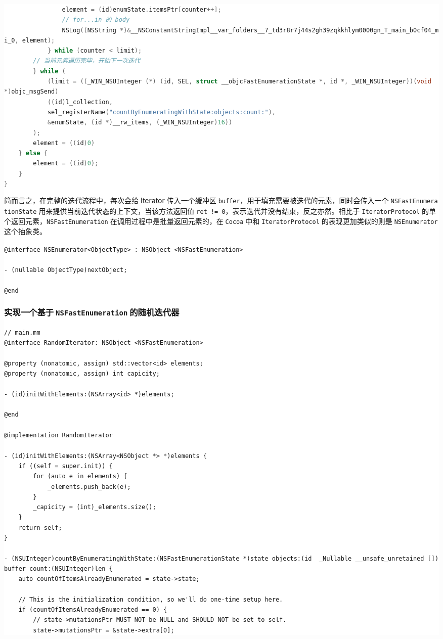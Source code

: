 ```cpp
                element = (id)enumState.itemsPtr[counter++];
                // for...in 的 body
                NSLog((NSString *)&__NSConstantStringImpl__var_folders__7_td3r8r7j44s2gh39zqkkhlym0000gn_T_main_b0cf04_mi_0, element);
            } while (counter < limit);
        // 当前元素遍历完毕，开始下一次迭代
        } while (
            (limit = ((_WIN_NSUInteger (*) (id, SEL, struct __objcFastEnumerationState *, id *, _WIN_NSUInteger))(void *)objc_msgSend)
            ((id)l_collection,
            sel_registerName("countByEnumeratingWithState:objects:count:"),
            &enumState, (id *)__rw_items, (_WIN_NSUInteger)16))
        );
        element = ((id)0)
    } else {
        element = ((id)0);
    }
}
```

简而言之，在完整的迭代流程中，每次会给 Iterator 传入一个缓冲区 `buffer`，用于填充需要被迭代的元素，同时会传入一个 `NSFastEnumerationState` 用来提供当前迭代状态的上下文，当该方法返回值 `ret != 0`，表示迭代并没有结束，反之亦然。相比于 `IteratorProtocol` 的单个返回元素，`NSFastEnumeration` 在调用过程中是批量返回元素的，在 `Cocoa` 中和 `IteratorProtocol` 的表现更加类似的则是 `NSEnumerator` 这个抽象类。

```objc
@interface NSEnumerator<ObjectType> : NSObject <NSFastEnumeration>

- (nullable ObjectType)nextObject;

@end
```

### 实现一个基于 `NSFastEnumeration` 的随机迭代器

```objc
// main.mm
@interface RandomIterator: NSObject <NSFastEnumeration>

@property (nonatomic, assign) std::vector<id> elements;
@property (nonatomic, assign) int capicity;

- (id)initWithElements:(NSArray<id> *)elements;

@end

@implementation RandomIterator

- (id)initWithElements:(NSArray<NSObject *> *)elements {
    if ((self = super.init)) {
        for (auto e in elements) {
            _elements.push_back(e);
        }
        _capicity = (int)_elements.size();
    }
    return self;
}

- (NSUInteger)countByEnumeratingWithState:(NSFastEnumerationState *)state objects:(id  _Nullable __unsafe_unretained [])buffer count:(NSUInteger)len {
    auto countOfItemsAlreadyEnumerated = state->state;
    
    // This is the initialization condition, so we'll do one-time setup here.
    if (countOfItemsAlreadyEnumerated == 0) {
        // state->mutationsPtr MUST NOT be NULL and SHOULD NOT be set to self.
        state->mutationsPtr = &state->extra[0];
```